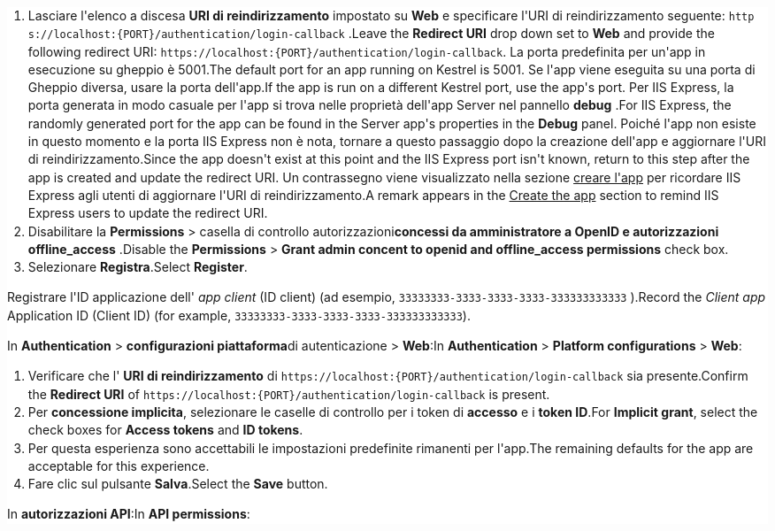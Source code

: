 1. <span data-ttu-id="3c406-144">Lasciare l'elenco a discesa **URI di reindirizzamento** impostato su **Web** e specificare l'URI di reindirizzamento seguente: `https://localhost:{PORT}/authentication/login-callback` .</span><span class="sxs-lookup"><span data-stu-id="3c406-144">Leave the **Redirect URI** drop down set to **Web** and provide the following redirect URI: `https://localhost:{PORT}/authentication/login-callback`.</span></span> <span data-ttu-id="3c406-145">La porta predefinita per un'app in esecuzione su gheppio è 5001.</span><span class="sxs-lookup"><span data-stu-id="3c406-145">The default port for an app running on Kestrel is 5001.</span></span> <span data-ttu-id="3c406-146">Se l'app viene eseguita su una porta di Gheppio diversa, usare la porta dell'app.</span><span class="sxs-lookup"><span data-stu-id="3c406-146">If the app is run on a different Kestrel port, use the app's port.</span></span> <span data-ttu-id="3c406-147">Per IIS Express, la porta generata in modo casuale per l'app si trova nelle proprietà dell'app Server nel pannello **debug** .</span><span class="sxs-lookup"><span data-stu-id="3c406-147">For IIS Express, the randomly generated port for the app can be found in the Server app's properties in the **Debug** panel.</span></span> <span data-ttu-id="3c406-148">Poiché l'app non esiste in questo momento e la porta IIS Express non è nota, tornare a questo passaggio dopo la creazione dell'app e aggiornare l'URI di reindirizzamento.</span><span class="sxs-lookup"><span data-stu-id="3c406-148">Since the app doesn't exist at this point and the IIS Express port isn't known, return to this step after the app is created and update the redirect URI.</span></span> <span data-ttu-id="3c406-149">Un contrassegno viene visualizzato nella sezione [creare l'app](#create-the-app) per ricordare IIS Express agli utenti di aggiornare l'URI di reindirizzamento.</span><span class="sxs-lookup"><span data-stu-id="3c406-149">A remark appears in the [Create the app](#create-the-app) section to remind IIS Express users to update the redirect URI.</span></span>
1. <span data-ttu-id="3c406-150">Disabilitare la **Permissions**  >  casella di controllo autorizzazioni**concessi da amministratore a OpenID e autorizzazioni offline_access** .</span><span class="sxs-lookup"><span data-stu-id="3c406-150">Disable the **Permissions** > **Grant admin concent to openid and offline_access permissions** check box.</span></span>
1. <span data-ttu-id="3c406-151">Selezionare **Registra**.</span><span class="sxs-lookup"><span data-stu-id="3c406-151">Select **Register**.</span></span>

<span data-ttu-id="3c406-152">Registrare l'ID applicazione dell' *app client* (ID client) (ad esempio, `33333333-3333-3333-3333-333333333333` ).</span><span class="sxs-lookup"><span data-stu-id="3c406-152">Record the *Client app* Application ID (Client ID) (for example, `33333333-3333-3333-3333-333333333333`).</span></span>

<span data-ttu-id="3c406-153">In **Authentication**  >  **configurazioni piattaforma**di autenticazione  >  **Web**:</span><span class="sxs-lookup"><span data-stu-id="3c406-153">In **Authentication** > **Platform configurations** > **Web**:</span></span>

1. <span data-ttu-id="3c406-154">Verificare che l' **URI di reindirizzamento** di `https://localhost:{PORT}/authentication/login-callback` sia presente.</span><span class="sxs-lookup"><span data-stu-id="3c406-154">Confirm the **Redirect URI** of `https://localhost:{PORT}/authentication/login-callback` is present.</span></span>
1. <span data-ttu-id="3c406-155">Per **concessione implicita**, selezionare le caselle di controllo per i token di **accesso** e i **token ID**.</span><span class="sxs-lookup"><span data-stu-id="3c406-155">For **Implicit grant**, select the check boxes for **Access tokens** and **ID tokens**.</span></span>
1. <span data-ttu-id="3c406-156">Per questa esperienza sono accettabili le impostazioni predefinite rimanenti per l'app.</span><span class="sxs-lookup"><span data-stu-id="3c406-156">The remaining defaults for the app are acceptable for this experience.</span></span>
1. <span data-ttu-id="3c406-157">Fare clic sul pulsante **Salva**.</span><span class="sxs-lookup"><span data-stu-id="3c406-157">Select the **Save** button.</span></span>

<span data-ttu-id="3c406-158">In **autorizzazioni API**:</span><span class="sxs-lookup"><span data-stu-id="3c406-158">In **API permissions**:</span></span>
